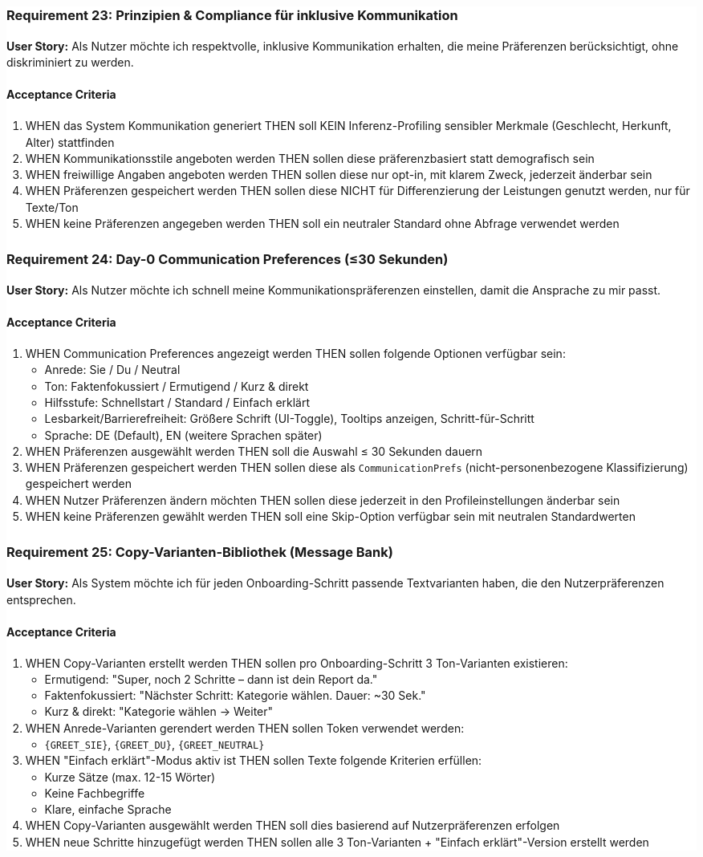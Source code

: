 ### Requirement 23: Prinzipien & Compliance für inklusive Kommunikation

**User Story:** Als Nutzer möchte ich respektvolle, inklusive Kommunikation erhalten, die meine Präferenzen berücksichtigt, ohne diskriminiert zu werden.

#### Acceptance Criteria

1. WHEN das System Kommunikation generiert THEN soll KEIN Inferenz-Profiling sensibler Merkmale (Geschlecht, Herkunft, Alter) stattfinden
2. WHEN Kommunikationsstile angeboten werden THEN sollen diese präferenzbasiert statt demografisch sein
3. WHEN freiwillige Angaben angeboten werden THEN sollen diese nur opt-in, mit klarem Zweck, jederzeit änderbar sein
4. WHEN Präferenzen gespeichert werden THEN sollen diese NICHT für Differenzierung der Leistungen genutzt werden, nur für Texte/Ton
5. WHEN keine Präferenzen angegeben werden THEN soll ein neutraler Standard ohne Abfrage verwendet werden

### Requirement 24: Day-0 Communication Preferences (≤30 Sekunden)

**User Story:** Als Nutzer möchte ich schnell meine Kommunikationspräferenzen einstellen, damit die Ansprache zu mir passt.

#### Acceptance Criteria

1. WHEN Communication Preferences angezeigt werden THEN sollen folgende Optionen verfügbar sein:
   - Anrede: Sie / Du / Neutral
   - Ton: Faktenfokussiert / Ermutigend / Kurz & direkt
   - Hilfsstufe: Schnellstart / Standard / Einfach erklärt
   - Lesbarkeit/Barrierefreiheit: Größere Schrift (UI-Toggle), Tooltips anzeigen, Schritt-für-Schritt
   - Sprache: DE (Default), EN (weitere Sprachen später)
2. WHEN Präferenzen ausgewählt werden THEN soll die Auswahl ≤ 30 Sekunden dauern
3. WHEN Präferenzen gespeichert werden THEN sollen diese als `CommunicationPrefs` (nicht-personenbezogene Klassifizierung) gespeichert werden
4. WHEN Nutzer Präferenzen ändern möchten THEN sollen diese jederzeit in den Profileinstellungen änderbar sein
5. WHEN keine Präferenzen gewählt werden THEN soll eine Skip-Option verfügbar sein mit neutralen Standardwerten

### Requirement 25: Copy-Varianten-Bibliothek (Message Bank)

**User Story:** Als System möchte ich für jeden Onboarding-Schritt passende Textvarianten haben, die den Nutzerpräferenzen entsprechen.

#### Acceptance Criteria

1. WHEN Copy-Varianten erstellt werden THEN sollen pro Onboarding-Schritt 3 Ton-Varianten existieren:
   - Ermutigend: "Super, noch 2 Schritte – dann ist dein Report da."
   - Faktenfokussiert: "Nächster Schritt: Kategorie wählen. Dauer: ~30 Sek."
   - Kurz & direkt: "Kategorie wählen → Weiter"
2. WHEN Anrede-Varianten gerendert werden THEN sollen Token verwendet werden:
   - `{GREET_SIE}`, `{GREET_DU}`, `{GREET_NEUTRAL}`
3. WHEN "Einfach erklärt"-Modus aktiv ist THEN sollen Texte folgende Kriterien erfüllen:
   - Kurze Sätze (max. 12-15 Wörter)
   - Keine Fachbegriffe
   - Klare, einfache Sprache
4. WHEN Copy-Varianten ausgewählt werden THEN soll dies basierend auf Nutzerpräferenzen erfolgen
5. WHEN neue Schritte hinzugefügt werden THEN sollen alle 3 Ton-Varianten + "Einfach erklärt"-Version erstellt werden

